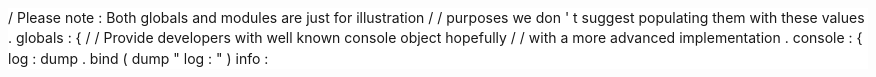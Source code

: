 /
Please
note
:
Both
globals
and
modules
are
just
for
illustration
/
/
purposes
we
don
'
t
suggest
populating
them
with
these
values
.
globals
:
{
/
/
Provide
developers
with
well
known
console
object
hopefully
/
/
with
a
more
advanced
implementation
.
console
:
{
log
:
dump
.
bind
(
dump
"
log
:
"
)
info
: